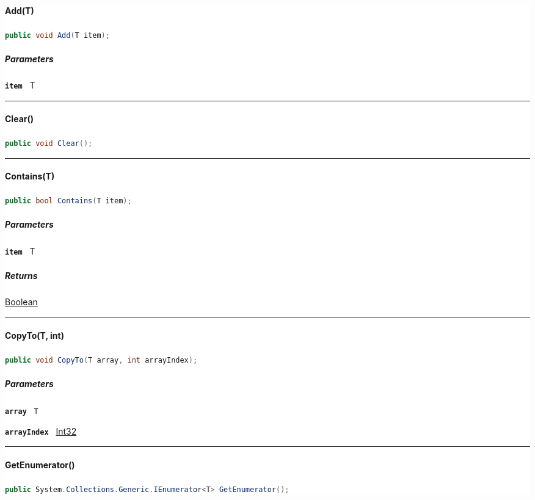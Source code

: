 #### Add(T)



```cs
public void Add(T item);
```

##### Parameters

**`item`** &nbsp; T

-----

#### Clear()



```cs
public void Clear();
```

-----

#### Contains(T)



```cs
public bool Contains(T item);
```

##### Parameters

**`item`** &nbsp; T

##### Returns

[Boolean](https://learn.microsoft.com/en-us/dotnet/api/system.boolean)

-----

#### CopyTo(T, int)



```cs
public void CopyTo(T array, int arrayIndex);
```

##### Parameters

**`array`** &nbsp; `T`

**`arrayIndex`** &nbsp; [Int32](https://learn.microsoft.com/en-us/dotnet/api/system.int32)

-----

#### GetEnumerator()



```cs
public System.Collections.Generic.IEnumerator<T> GetEnumerator();
```
